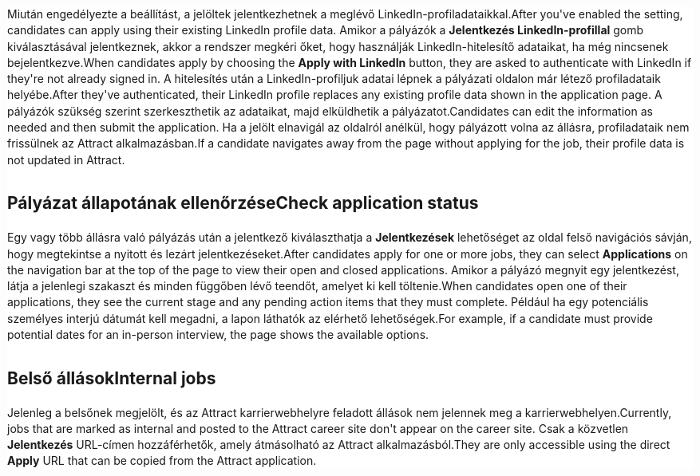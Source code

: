 <span data-ttu-id="51f5e-187">Miután engedélyezte a beállítást, a jelöltek jelentkezhetnek a meglévő LinkedIn-profiladataikkal.</span><span class="sxs-lookup"><span data-stu-id="51f5e-187">After you've enabled the setting, candidates can apply using their existing LinkedIn profile data.</span></span> <span data-ttu-id="51f5e-188">Amikor a pályázók a **Jelentkezés LinkedIn-profillal** gomb kiválasztásával jelentkeznek, akkor a rendszer megkéri őket, hogy használják LinkedIn-hitelesítő adataikat, ha még nincsenek bejelentkezve.</span><span class="sxs-lookup"><span data-stu-id="51f5e-188">When candidates apply by choosing the **Apply with LinkedIn** button, they are asked to authenticate with LinkedIn if they're not already signed in.</span></span> <span data-ttu-id="51f5e-189">A hitelesítés után a LinkedIn-profiljuk adatai lépnek a pályázati oldalon már létező profiladataik helyébe.</span><span class="sxs-lookup"><span data-stu-id="51f5e-189">After they've authenticated, their LinkedIn profile replaces any existing profile data shown in the application page.</span></span> <span data-ttu-id="51f5e-190">A pályázók szükség szerint szerkeszthetik az adataikat, majd elküldhetik a pályázatot.</span><span class="sxs-lookup"><span data-stu-id="51f5e-190">Candidates can edit the information as needed and then submit the application.</span></span> <span data-ttu-id="51f5e-191">Ha a jelölt elnavigál az oldalról anélkül, hogy pályázott volna az állásra, profiladataik nem frissülnek az Attract alkalmazásban.</span><span class="sxs-lookup"><span data-stu-id="51f5e-191">If a candidate navigates away from the page without applying for the job, their profile data is not updated in Attract.</span></span>

## <a name="check-application-status"></a><span data-ttu-id="51f5e-192">Pályázat állapotának ellenőrzése</span><span class="sxs-lookup"><span data-stu-id="51f5e-192">Check application status</span></span>

<span data-ttu-id="51f5e-193">Egy vagy több állásra való pályázás után a jelentkező kiválaszthatja a **Jelentkezések** lehetőséget az oldal felső navigációs sávján, hogy megtekintse a nyitott és lezárt jelentkezéseket.</span><span class="sxs-lookup"><span data-stu-id="51f5e-193">After candidates apply for one or more jobs, they can select **Applications** on the navigation bar at the top of the page to view their open and closed applications.</span></span> <span data-ttu-id="51f5e-194">Amikor a pályázó megnyit egy jelentkezést, látja a jelenlegi szakaszt és minden függőben lévő teendőt, amelyet ki kell töltenie.</span><span class="sxs-lookup"><span data-stu-id="51f5e-194">When candidates open one of their applications, they see the current stage and any pending action items that they must complete.</span></span> <span data-ttu-id="51f5e-195">Például ha egy potenciális személyes interjú dátumát kell megadni, a lapon láthatók az elérhető lehetőségek.</span><span class="sxs-lookup"><span data-stu-id="51f5e-195">For example, if a candidate must provide potential dates for an in-person interview, the page shows the available options.</span></span>

## <a name="internal-jobs"></a><span data-ttu-id="51f5e-196">Belső állások</span><span class="sxs-lookup"><span data-stu-id="51f5e-196">Internal jobs</span></span>

<span data-ttu-id="51f5e-197">Jelenleg a belsőnek megjelölt, és az Attract karrierwebhelyre feladott állások nem jelennek meg a karrierwebhelyen.</span><span class="sxs-lookup"><span data-stu-id="51f5e-197">Currently, jobs that are marked as internal and posted to the Attract career site don't appear on the career site.</span></span> <span data-ttu-id="51f5e-198">Csak a közvetlen **Jelentkezés** URL-címen hozzáférhetők, amely átmásolható az Attract alkalmazásból.</span><span class="sxs-lookup"><span data-stu-id="51f5e-198">They are only accessible using the direct **Apply** URL that can be copied from the Attract application.</span></span>
